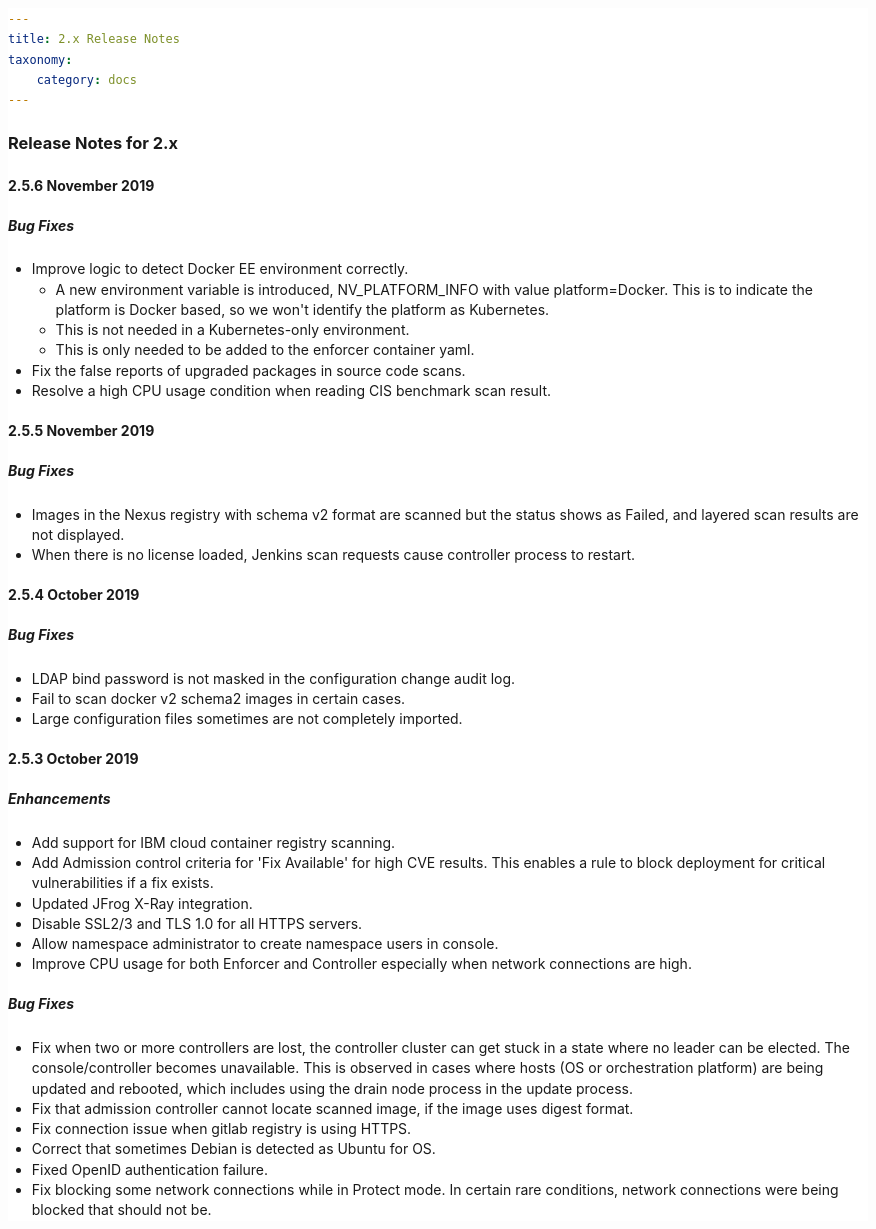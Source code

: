 ```yaml
---
title: 2.x Release Notes
taxonomy:
    category: docs
---
```


### Release Notes for 2.x

#### 2.5.6 November 2019
##### Bug Fixes
+ Improve logic to detect Docker EE environment correctly.
    - A new environment variable is introduced, NV_PLATFORM_INFO with value platform=Docker. This is to indicate the platform is Docker based, so we won't identify the platform as Kubernetes.
    - This is not needed in a Kubernetes-only environment.
    - This is only needed to be added to the enforcer container yaml.
+ Fix the false reports of upgraded packages in source code scans.
+ Resolve a high CPU usage condition when reading CIS benchmark scan result.

#### 2.5.5 November 2019
##### Bug Fixes
+ Images in the Nexus registry with schema v2 format are scanned but the status shows as Failed, and layered scan results are not displayed.
+ When there is no license loaded, Jenkins scan requests cause controller process to restart.

#### 2.5.4 October 2019
##### Bug Fixes
+ LDAP bind password is not masked in the configuration change audit log.
+ Fail to scan docker v2 schema2 images in certain cases.
+ Large configuration files sometimes are not completely imported.

#### 2.5.3 October 2019
##### Enhancements
+ Add support for IBM cloud container registry scanning.
+ Add Admission control criteria for 'Fix Available' for high CVE results. This enables a rule to block deployment for critical vulnerabilities if a fix exists.
+ Updated JFrog X-Ray integration.
+ Disable SSL2/3 and TLS 1.0 for all HTTPS servers.
+ Allow namespace administrator to create namespace users in console.
+ Improve CPU usage for both Enforcer and Controller especially when network connections are high.

##### Bug Fixes
+ Fix when two or more controllers are lost, the controller cluster can get stuck in a state where no leader can be elected. The console/controller becomes unavailable. This is observed in cases where hosts (OS or orchestration platform) are being updated and rebooted, which includes using the drain node process in the update process.
+ Fix that admission controller cannot locate scanned image, if the image uses digest format.
+ Fix connection issue when gitlab registry is using HTTPS.
+ Correct that sometimes Debian is detected as Ubuntu for OS.
+ Fixed OpenID authentication failure.
+ Fix blocking some network connections while in Protect mode. In certain rare conditions, network connections were being blocked that should not be.
